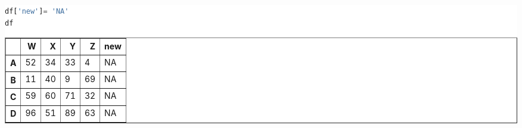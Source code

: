 
```python
df['new']= 'NA'
df
```




<div>
<style scoped>
    .dataframe tbody tr th:only-of-type {
        vertical-align: middle;
    }

    .dataframe tbody tr th {
        vertical-align: top;
    }

    .dataframe thead th {
        text-align: right;
    }
</style>
<table border="1" class="dataframe">
  <thead>
    <tr style="text-align: right;">
      <th></th>
      <th>W</th>
      <th>X</th>
      <th>Y</th>
      <th>Z</th>
      <th>new</th>
    </tr>
  </thead>
  <tbody>
    <tr>
      <th>A</th>
      <td>52</td>
      <td>34</td>
      <td>33</td>
      <td>4</td>
      <td>NA</td>
    </tr>
    <tr>
      <th>B</th>
      <td>11</td>
      <td>40</td>
      <td>9</td>
      <td>69</td>
      <td>NA</td>
    </tr>
    <tr>
      <th>C</th>
      <td>59</td>
      <td>60</td>
      <td>71</td>
      <td>32</td>
      <td>NA</td>
    </tr>
    <tr>
      <th>D</th>
      <td>96</td>
      <td>51</td>
      <td>89</td>
      <td>63</td>
      <td>NA</td>
    </tr>